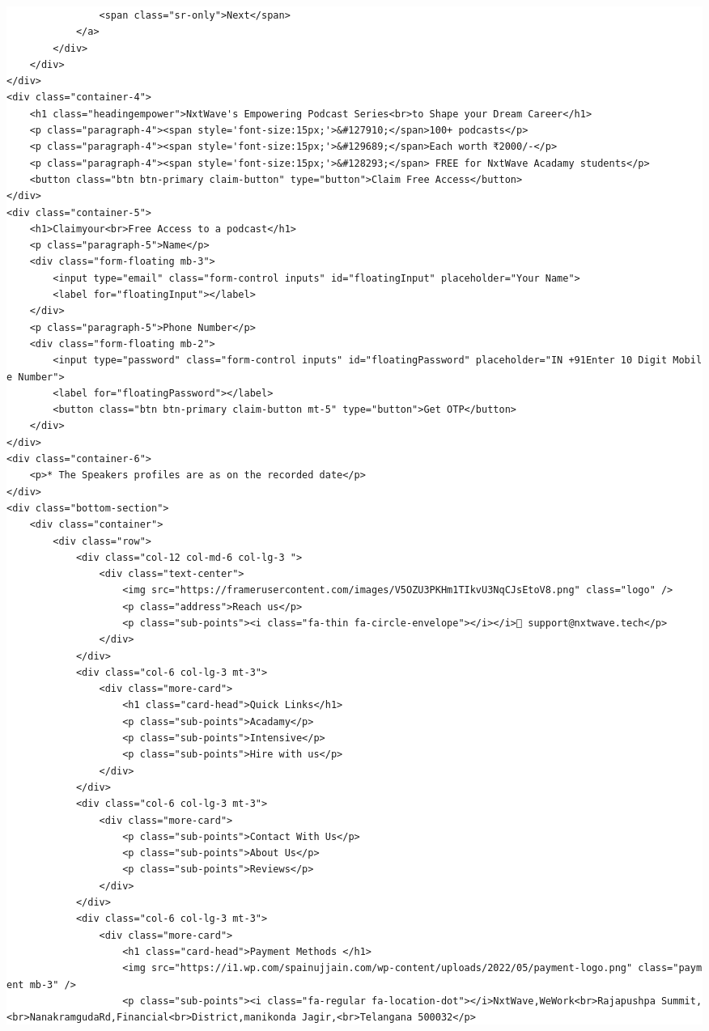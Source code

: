                     <span class="sr-only">Next</span>
                </a>
            </div>
        </div>
    </div>
    <div class="container-4">
        <h1 class="headingempower">NxtWave's Empowering Podcast Series<br>to Shape your Dream Career</h1>
        <p class="paragraph-4"><span style='font-size:15px;'>&#127910;</span>100+ podcasts</p>
        <p class="paragraph-4"><span style='font-size:15px;'>&#129689;</span>Each worth ₹2000/-</p>
        <p class="paragraph-4"><span style='font-size:15px;'>&#128293;</span> FREE for NxtWave Acadamy students</p>
        <button class="btn btn-primary claim-button" type="button">Claim Free Access</button>
    </div>
    <div class="container-5">
        <h1>Claimyour<br>Free Access to a podcast</h1>
        <p class="paragraph-5">Name</p>
        <div class="form-floating mb-3">
            <input type="email" class="form-control inputs" id="floatingInput" placeholder="Your Name">
            <label for="floatingInput"></label>
        </div>
        <p class="paragraph-5">Phone Number</p>
        <div class="form-floating mb-2">
            <input type="password" class="form-control inputs" id="floatingPassword" placeholder="IN +91Enter 10 Digit Mobile Number">
            <label for="floatingPassword"></label>
            <button class="btn btn-primary claim-button mt-5" type="button">Get OTP</button>
        </div>
    </div>
    <div class="container-6">
        <p>* The Speakers profiles are as on the recorded date</p>
    </div>
    <div class="bottom-section">
        <div class="container">
            <div class="row">
                <div class="col-12 col-md-6 col-lg-3 ">
                    <div class="text-center">
                        <img src="https://framerusercontent.com/images/V5OZU3PKHm1TIkvU3NqCJsEtoV8.png" class="logo" />
                        <p class="address">Reach us</p>
                        <p class="sub-points"><i class="fa-thin fa-circle-envelope"></i></i>📩 support@nxtwave.tech</p>
                    </div>
                </div>
                <div class="col-6 col-lg-3 mt-3">
                    <div class="more-card">
                        <h1 class="card-head">Quick Links</h1>
                        <p class="sub-points">Acadamy</p>
                        <p class="sub-points">Intensive</p>
                        <p class="sub-points">Hire with us</p>
                    </div>
                </div>
                <div class="col-6 col-lg-3 mt-3">
                    <div class="more-card">
                        <p class="sub-points">Contact With Us</p>
                        <p class="sub-points">About Us</p>
                        <p class="sub-points">Reviews</p>
                    </div>
                </div>
                <div class="col-6 col-lg-3 mt-3">
                    <div class="more-card">
                        <h1 class="card-head">Payment Methods </h1>
                        <img src="https://i1.wp.com/spainujjain.com/wp-content/uploads/2022/05/payment-logo.png" class="payment mb-3" />
                        <p class="sub-points"><i class="fa-regular fa-location-dot"></i>NxtWave,WeWork<br>Rajapushpa Summit,<br>NanakramgudaRd,Financial<br>District,manikonda Jagir,<br>Telangana 500032</p>
